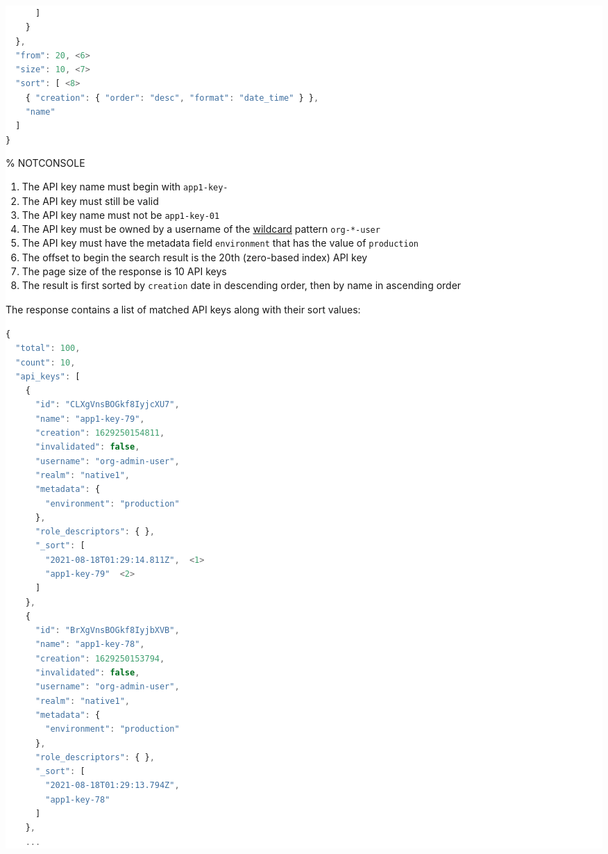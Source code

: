```js
      ]
    }
  },
  "from": 20, <6>
  "size": 10, <7>
  "sort": [ <8>
    { "creation": { "order": "desc", "format": "date_time" } },
    "name"
  ]
}
```
% NOTCONSOLE

1. The API key name must begin with `app1-key-`
2. The API key must still be valid
3. The API key name must not be `app1-key-01`
4. The API key must be owned by a username of the [wildcard](../../query-languages/query-dsl/query-dsl-wildcard-query.md) pattern `org-*-user`
5. The API key must have the metadata field `environment` that has the value of `production`
6. The offset to begin the search result is the 20th (zero-based index) API key
7. The page size of the response is 10 API keys
8. The result is first sorted by `creation` date in descending order, then by name in ascending order

The response contains a list of matched API keys along with their sort values:

```js
{
  "total": 100,
  "count": 10,
  "api_keys": [
    {
      "id": "CLXgVnsBOGkf8IyjcXU7",
      "name": "app1-key-79",
      "creation": 1629250154811,
      "invalidated": false,
      "username": "org-admin-user",
      "realm": "native1",
      "metadata": {
        "environment": "production"
      },
      "role_descriptors": { },
      "_sort": [
        "2021-08-18T01:29:14.811Z",  <1>
        "app1-key-79"  <2>
      ]
    },
    {
      "id": "BrXgVnsBOGkf8IyjbXVB",
      "name": "app1-key-78",
      "creation": 1629250153794,
      "invalidated": false,
      "username": "org-admin-user",
      "realm": "native1",
      "metadata": {
        "environment": "production"
      },
      "role_descriptors": { },
      "_sort": [
        "2021-08-18T01:29:13.794Z",
        "app1-key-78"
      ]
    },
    ...
```